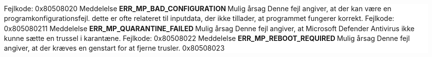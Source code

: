 </td>
</tr>
<tr>
<th colspan="2">Fejlkode: 0x80508020</th>
</tr><tr><td>Meddelelse</td>
<td><b>ERR_MP_BAD_CONFIGURATION </b>
</td></tr><tr><td>Mulig årsag</td>
<td>
Denne fejl angiver, at der kan være en programkonfigurationsfejl. dette er ofte relateret til inputdata, der ikke tillader, at programmet fungerer korrekt.
</td>
</tr>
<tr>
<th colspan="2">Fejlkode: 0x805080211
</th>
</tr><tr><td>Meddelelse</td>
<td><b>ERR_MP_QUARANTINE_FAILED </b>
</td></tr><tr><td>Mulig årsag</td>
<td>
Denne fejl angiver, at Microsoft Defender Antivirus ikke kunne sætte en trussel i karantæne.
</td>
</tr>
<tr>
<th colspan="2">Fejlkode: 0x80508022
</th>
</tr><tr><td>Meddelelse</td>
<td><b>ERR_MP_REBOOT_REQUIRED </b>
</td></tr><tr><td>Mulig årsag</td>
<td>
Denne fejl angiver, at der kræves en genstart for at fjerne trusler.
</td>
</tr>
<tr>
<th colspan="2">
0x80508023
</th>
